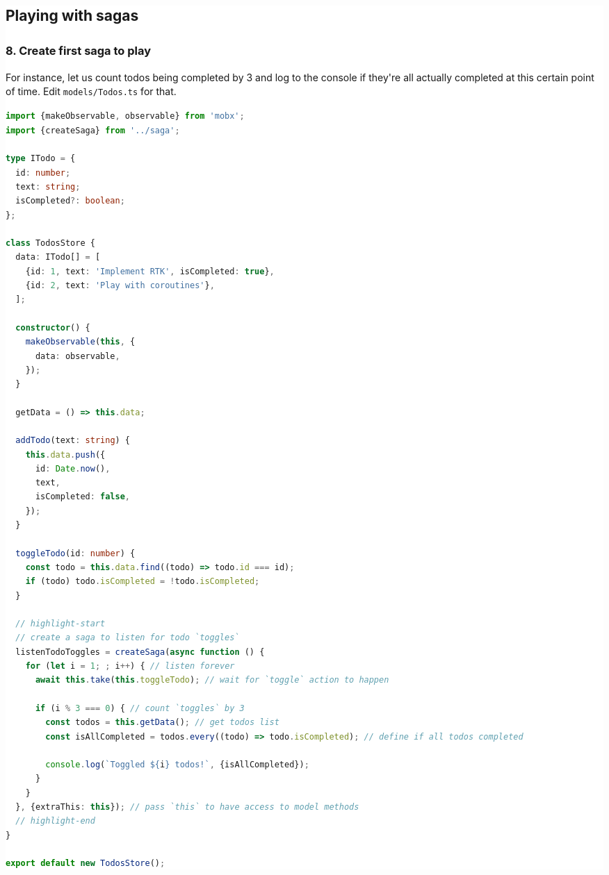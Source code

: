 ## Playing with sagas

### 8. Create first saga to play
For instance, let us count todos being completed by 3 and log to the console if they're all actually completed at this certain point of time. Edit `models/Todos.ts` for that.

```ts title="models/Todos.ts"
import {makeObservable, observable} from 'mobx';
import {createSaga} from '../saga';

type ITodo = {
  id: number;
  text: string;
  isCompleted?: boolean;
};

class TodosStore {
  data: ITodo[] = [
    {id: 1, text: 'Implement RTK', isCompleted: true},
    {id: 2, text: 'Play with coroutines'},
  ];

  constructor() {
    makeObservable(this, {
      data: observable,
    });
  }

  getData = () => this.data;

  addTodo(text: string) {
    this.data.push({
      id: Date.now(),
      text,
      isCompleted: false,
    });
  }

  toggleTodo(id: number) {
    const todo = this.data.find((todo) => todo.id === id);
    if (todo) todo.isCompleted = !todo.isCompleted;
  }

  // highlight-start
  // create a saga to listen for todo `toggles`
  listenTodoToggles = createSaga(async function () {
    for (let i = 1; ; i++) { // listen forever
      await this.take(this.toggleTodo); // wait for `toggle` action to happen

      if (i % 3 === 0) { // count `toggles` by 3
        const todos = this.getData(); // get todos list
        const isAllCompleted = todos.every((todo) => todo.isCompleted); // define if all todos completed
        
        console.log(`Toggled ${i} todos!`, {isAllCompleted});
      }
    }
  }, {extraThis: this}); // pass `this` to have access to model methods
  // highlight-end
}

export default new TodosStore();
```
